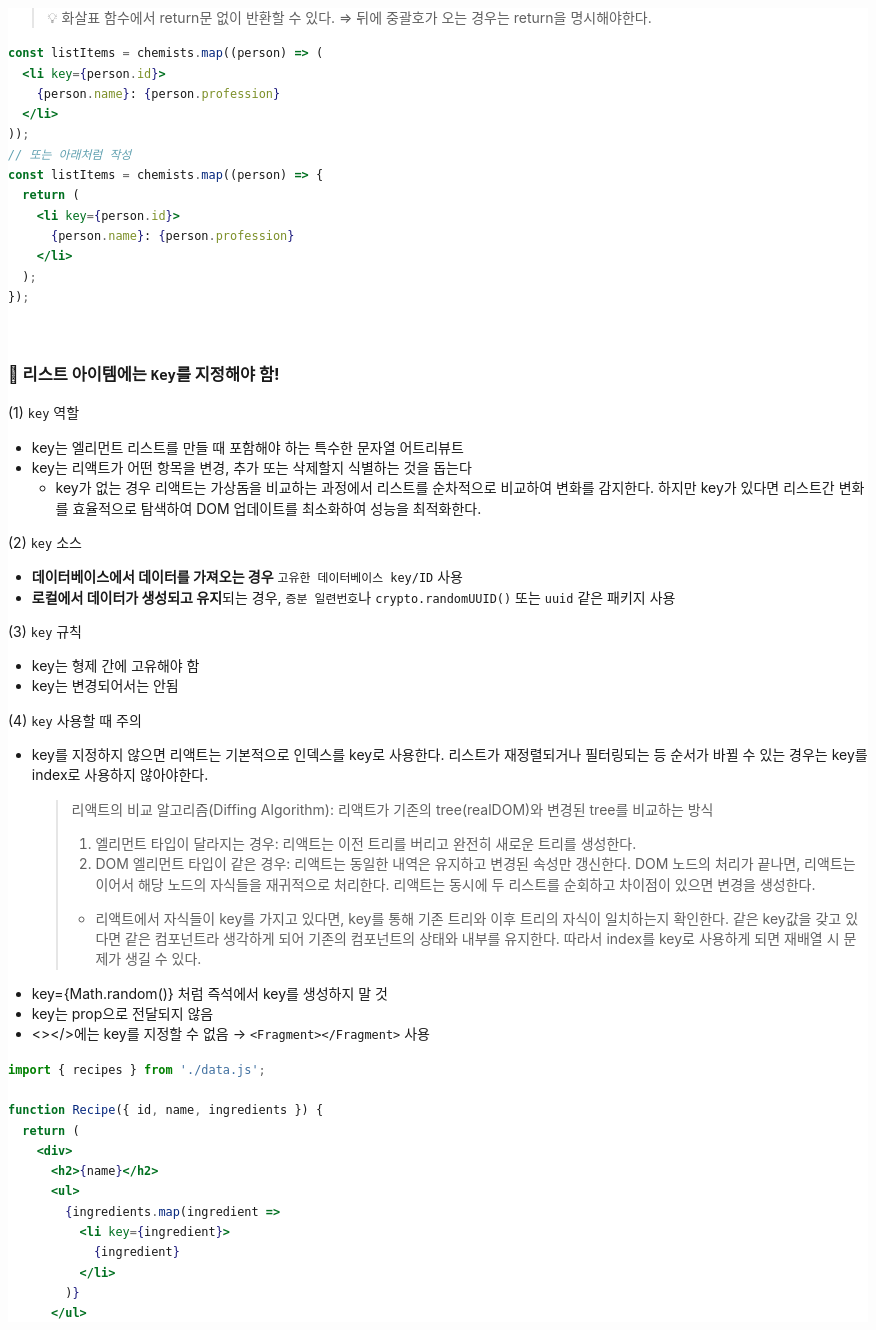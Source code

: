 > 💡 화살표 함수에서 return문 없이 반환할 수 있다. ⇒ 뒤에 중괄호가 오는 경우는 return을 명시해야한다.

```jsx
const listItems = chemists.map((person) => (
  <li key={person.id}>
    {person.name}: {person.profession}
  </li>
));
// 또는 아래처럼 작성
const listItems = chemists.map((person) => {
  return (
    <li key={person.id}>
      {person.name}: {person.profession}
    </li>
  );
});
```

<br/>

### 🔴 리스트 아이템에는 `Key`를 지정해야 함!

(1) `key` 역할

- key는 엘리먼트 리스트를 만들 때 포함해야 하는 특수한 문자열 어트리뷰트
- key는 리액트가 어떤 항목을 변경, 추가 또는 삭제할지 식별하는 것을 돕는다
  - key가 없는 경우 리액트는 가상돔을 비교하는 과정에서 리스트를 순차적으로 비교하여 변화를 감지한다. 하지만 key가 있다면 리스트간 변화를 효율적으로 탐색하여 DOM 업데이트를 최소화하여 성능을 최적화한다.

(2) `key` 소스

- **데이터베이스에서 데이터를 가져오는 경우** `고유한 데이터베이스 key/ID` 사용
- **로컬에서 데이터가 생성되고 유지**되는 경우, `증분 일련번호`나 `crypto.randomUUID()` 또는 `uuid` 같은 패키지 사용

(3) `key` 규칙

- key는 형제 간에 고유해야 함
- key는 변경되어서는 안됨

(4) `key` 사용할 때 주의

- key를 지정하지 않으면 리액트는 기본적으로 인덱스를 key로 사용한다. 리스트가 재정렬되거나 필터링되는 등 순서가 바뀔 수 있는 경우는 key를 index로 사용하지 않아야한다.
  > 리액트의 비교 알고리즘(Diffing Algorithm): 리액트가 기존의 tree(realDOM)와 변경된 tree를 비교하는 방식
  >
  > 1. 엘리먼트 타입이 달라지는 경우: 리액트는 이전 트리를 버리고 완전히 새로운 트리를 생성한다.
  > 2. DOM 엘리먼트 타입이 같은 경우: 리액트는 동일한 내역은 유지하고 변경된 속성만 갱신한다.
  >    DOM 노드의 처리가 끝나면, 리액트는 이어서 해당 노드의 자식들을 재귀적으로 처리한다. 리액트는 동시에 두 리스트를 순회하고 차이점이 있으면 변경을 생성한다.
  >
  > - 리액트에서 자식들이 key를 가지고 있다면, key를 통해 기존 트리와 이후 트리의 자식이 일치하는지 확인한다. 같은 key값을 갖고 있다면 같은 컴포넌트라 생각하게 되어 기존의 컴포넌트의 상태와 내부를 유지한다. 따라서 index를 key로 사용하게 되면 재배열 시 문제가 생길 수 있다.
- key={Math.random()} 처럼 즉석에서 key를 생성하지 말 것
- key는 prop으로 전달되지 않음
- <></>에는 key를 지정할 수 없음 → `<Fragment></Fragment>` 사용

```jsx
import { recipes } from './data.js';

function Recipe({ id, name, ingredients }) {
  return (
    <div>
      <h2>{name}</h2>
      <ul>
        {ingredients.map(ingredient =>
          <li key={ingredient}>
            {ingredient}
          </li>
        )}
      </ul>
```